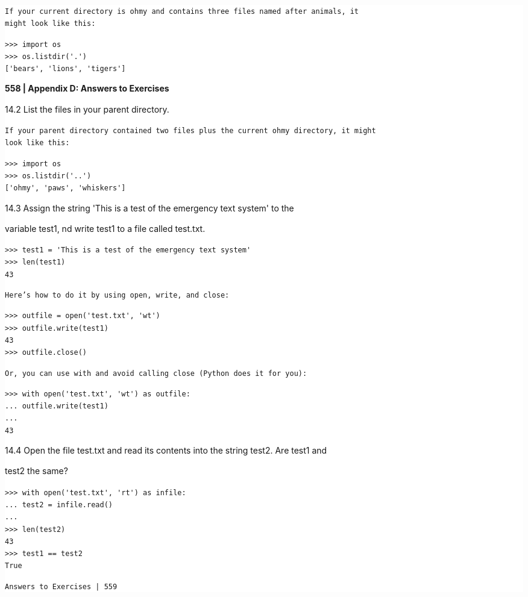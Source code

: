 ```
If your current directory is ohmy and contains three files named after animals, it
might look like this:
```
```
>>> import os
>>> os.listdir('.')
['bears', 'lions', 'tigers']
```
**558 | Appendix D: Answers to Exercises**


14.2 List the files in your parent directory.

```
If your parent directory contained two files plus the current ohmy directory, it might
look like this:
```
```
>>> import os
>>> os.listdir('..')
['ohmy', 'paws', 'whiskers']
```
14.3 Assign the string 'This is a test of the emergency text system' to the

variable test1, nd write test1 to a file called test.txt.

```
>>> test1 = 'This is a test of the emergency text system'
>>> len(test1)
43
```
```
Here’s how to do it by using open, write, and close:
```
```
>>> outfile = open('test.txt', 'wt')
>>> outfile.write(test1)
43
>>> outfile.close()
```
```
Or, you can use with and avoid calling close (Python does it for you):
```
```
>>> with open('test.txt', 'wt') as outfile:
... outfile.write(test1)
...
43
```
14.4 Open the file test.txt and read its contents into the string test2. Are test1 and

test2 the same?

```
>>> with open('test.txt', 'rt') as infile:
... test2 = infile.read()
...
>>> len(test2)
43
>>> test1 == test2
True
```
```
Answers to Exercises | 559
```
